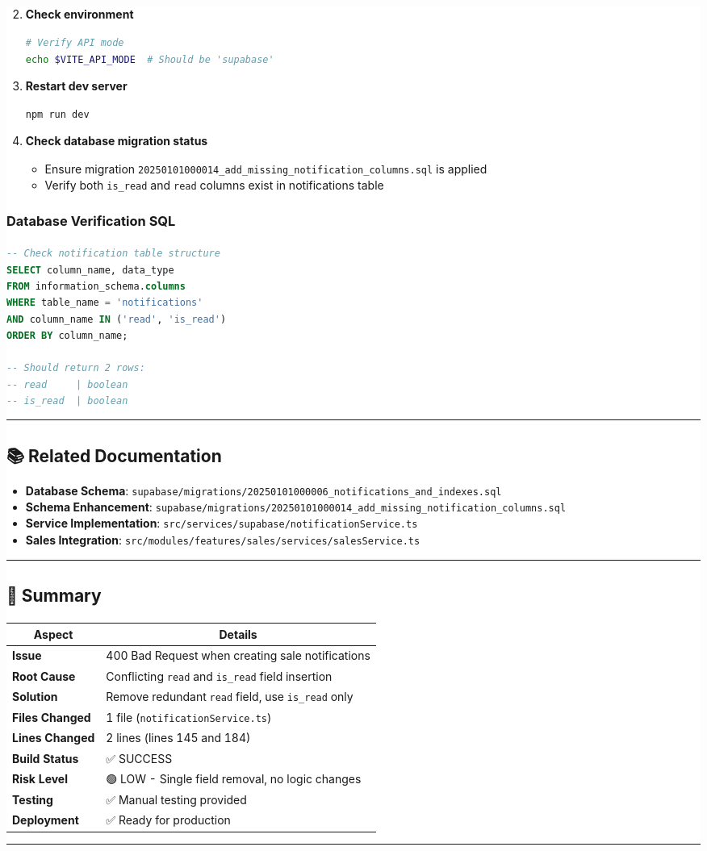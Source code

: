 2. **Check environment**
   ```bash
   # Verify API mode
   echo $VITE_API_MODE  # Should be 'supabase'
   ```

3. **Restart dev server**
   ```bash
   npm run dev
   ```

4. **Check database migration status**
   - Ensure migration `20250101000014_add_missing_notification_columns.sql` is applied
   - Verify both `is_read` and `read` columns exist in notifications table

### Database Verification SQL
```sql
-- Check notification table structure
SELECT column_name, data_type 
FROM information_schema.columns 
WHERE table_name = 'notifications'
AND column_name IN ('read', 'is_read')
ORDER BY column_name;

-- Should return 2 rows:
-- read     | boolean
-- is_read  | boolean
```

---

## 📚 Related Documentation

- **Database Schema**: `supabase/migrations/20250101000006_notifications_and_indexes.sql`
- **Schema Enhancement**: `supabase/migrations/20250101000014_add_missing_notification_columns.sql`
- **Service Implementation**: `src/services/supabase/notificationService.ts`
- **Sales Integration**: `src/modules/features/sales/services/salesService.ts`

---

## 🎯 Summary

| Aspect | Details |
|--------|---------|
| **Issue** | 400 Bad Request when creating sale notifications |
| **Root Cause** | Conflicting `read` and `is_read` field insertion |
| **Solution** | Remove redundant `read` field, use `is_read` only |
| **Files Changed** | 1 file (`notificationService.ts`) |
| **Lines Changed** | 2 lines (lines 145 and 184) |
| **Build Status** | ✅ SUCCESS |
| **Risk Level** | 🟢 LOW - Single field removal, no logic changes |
| **Testing** | ✅ Manual testing provided |
| **Deployment** | ✅ Ready for production |

---